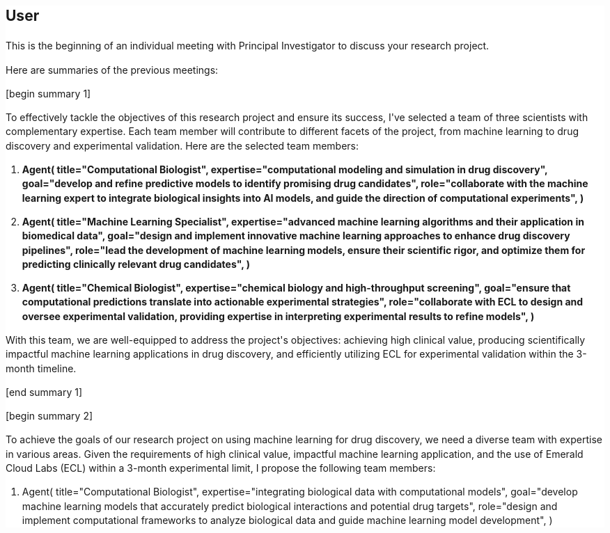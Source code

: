 ## User

This is the beginning of an individual meeting with Principal Investigator to discuss your research project.

Here are summaries of the previous meetings:

[begin summary 1]

To effectively tackle the objectives of this research project and ensure its success, I've selected a team of three scientists with complementary expertise. Each team member will contribute to different facets of the project, from machine learning to drug discovery and experimental validation. Here are the selected team members:

1. **Agent(
    title="Computational Biologist",
    expertise="computational modeling and simulation in drug discovery",
    goal="develop and refine predictive models to identify promising drug candidates",
    role="collaborate with the machine learning expert to integrate biological insights into AI models, and guide the direction of computational experiments",
)**
   
2. **Agent(
    title="Machine Learning Specialist",
    expertise="advanced machine learning algorithms and their application in biomedical data",
    goal="design and implement innovative machine learning approaches to enhance drug discovery pipelines",
    role="lead the development of machine learning models, ensure their scientific rigor, and optimize them for predicting clinically relevant drug candidates",
)**

3. **Agent(
    title="Chemical Biologist",
    expertise="chemical biology and high-throughput screening",
    goal="ensure that computational predictions translate into actionable experimental strategies",
    role="collaborate with ECL to design and oversee experimental validation, providing expertise in interpreting experimental results to refine models",
)**

With this team, we are well-equipped to address the project's objectives: achieving high clinical value, producing scientifically impactful machine learning applications in drug discovery, and efficiently utilizing ECL for experimental validation within the 3-month timeline.

[end summary 1]

[begin summary 2]

To achieve the goals of our research project on using machine learning for drug discovery, we need a diverse team with expertise in various areas. Given the requirements of high clinical value, impactful machine learning application, and the use of Emerald Cloud Labs (ECL) within a 3-month experimental limit, I propose the following team members:

1. Agent(
    title="Computational Biologist",
    expertise="integrating biological data with computational models",
    goal="develop machine learning models that accurately predict biological interactions and potential drug targets",
    role="design and implement computational frameworks to analyze biological data and guide machine learning model development",
)

